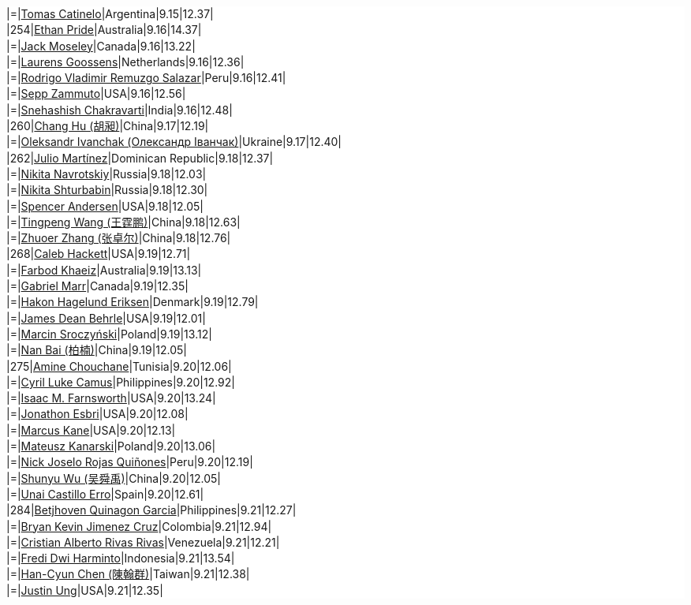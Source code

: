 |=|[Tomas Catinelo](https://www.worldcubeassociation.org/persons/2017CATI01)|Argentina|9.15|12.37|  
|254|[Ethan Pride](https://www.worldcubeassociation.org/persons/2014PRID01)|Australia|9.16|14.37|  
|=|[Jack Moseley](https://www.worldcubeassociation.org/persons/2007MOSE02)|Canada|9.16|13.22|  
|=|[Laurens Goossens](https://www.worldcubeassociation.org/persons/2013GOOS01)|Netherlands|9.16|12.36|  
|=|[Rodrigo Vladimir Remuzgo Salazar](https://www.worldcubeassociation.org/persons/2017SALA06)|Peru|9.16|12.41|  
|=|[Sepp Zammuto](https://www.worldcubeassociation.org/persons/2016ZAMM01)|USA|9.16|12.56|  
|=|[Snehashish Chakravarti](https://www.worldcubeassociation.org/persons/2015CHAK01)|India|9.16|12.48|  
|260|[Chang Hu (胡昶)](https://www.worldcubeassociation.org/persons/2017HUCH01)|China|9.17|12.19|  
|=|[Oleksandr Ivanchak (Олександр Іванчак)](https://www.worldcubeassociation.org/persons/2015IVAN03)|Ukraine|9.17|12.40|  
|262|[Julio Martínez](https://www.worldcubeassociation.org/persons/2015MART40)|Dominican Republic|9.18|12.37|  
|=|[Nikita Navrotskiy](https://www.worldcubeassociation.org/persons/2015NAVR01)|Russia|9.18|12.03|  
|=|[Nikita Shturbabin](https://www.worldcubeassociation.org/persons/2017SHTU01)|Russia|9.18|12.30|  
|=|[Spencer Andersen](https://www.worldcubeassociation.org/persons/2016ANDE02)|USA|9.18|12.05|  
|=|[Tingpeng Wang (王霆鹏)](https://www.worldcubeassociation.org/persons/2017WANT02)|China|9.18|12.63|  
|=|[Zhuoer Zhang (张卓尔)](https://www.worldcubeassociation.org/persons/2017ZHAN24)|China|9.18|12.76|  
|268|[Caleb Hackett](https://www.worldcubeassociation.org/persons/2017HACK01)|USA|9.19|12.71|  
|=|[Farbod Khaeiz](https://www.worldcubeassociation.org/persons/2016KHAE01)|Australia|9.19|13.13|  
|=|[Gabriel Marr](https://www.worldcubeassociation.org/persons/2018MARR05)|Canada|9.19|12.35|  
|=|[Hakon Hagelund Eriksen](https://www.worldcubeassociation.org/persons/2020ERIK01)|Denmark|9.19|12.79|  
|=|[James Dean Behrle](https://www.worldcubeassociation.org/persons/2018BEHR01)|USA|9.19|12.01|  
|=|[Marcin Sroczyński](https://www.worldcubeassociation.org/persons/2009SROC01)|Poland|9.19|13.12|  
|=|[Nan Bai (柏楠)](https://www.worldcubeassociation.org/persons/2011BAIN01)|China|9.19|12.05|  
|275|[Amine Chouchane](https://www.worldcubeassociation.org/persons/2015CHOU03)|Tunisia|9.20|12.06|  
|=|[Cyril Luke Camus](https://www.worldcubeassociation.org/persons/2016CAMU01)|Philippines|9.20|12.92|  
|=|[Isaac M. Farnsworth](https://www.worldcubeassociation.org/persons/2019FARN01)|USA|9.20|13.24|  
|=|[Jonathon Esbri](https://www.worldcubeassociation.org/persons/2015ESBR01)|USA|9.20|12.08|  
|=|[Marcus Kane](https://www.worldcubeassociation.org/persons/2017KANE01)|USA|9.20|12.13|  
|=|[Mateusz Kanarski](https://www.worldcubeassociation.org/persons/2017KANA04)|Poland|9.20|13.06|  
|=|[Nick Joselo Rojas Quiñones](https://www.worldcubeassociation.org/persons/2018QUIN08)|Peru|9.20|12.19|  
|=|[Shunyu Wu (吴舜禹)](https://www.worldcubeassociation.org/persons/2015WUSH02)|China|9.20|12.05|  
|=|[Unai Castillo Erro](https://www.worldcubeassociation.org/persons/2017ERRO01)|Spain|9.20|12.61|  
|284|[Betjhoven Quinagon Garcia](https://www.worldcubeassociation.org/persons/2018GARC16)|Philippines|9.21|12.27|  
|=|[Bryan Kevin Jimenez Cruz](https://www.worldcubeassociation.org/persons/2015CRUZ04)|Colombia|9.21|12.94|  
|=|[Cristian Alberto Rivas Rivas](https://www.worldcubeassociation.org/persons/2013RIVA01)|Venezuela|9.21|12.21|  
|=|[Fredi Dwi Harminto](https://www.worldcubeassociation.org/persons/2014HARM02)|Indonesia|9.21|13.54|  
|=|[Han-Cyun Chen (陳翰群)](https://www.worldcubeassociation.org/persons/2008CHEN06)|Taiwan|9.21|12.38|  
|=|[Justin Ung](https://www.worldcubeassociation.org/persons/2015UNGJ01)|USA|9.21|12.35|  